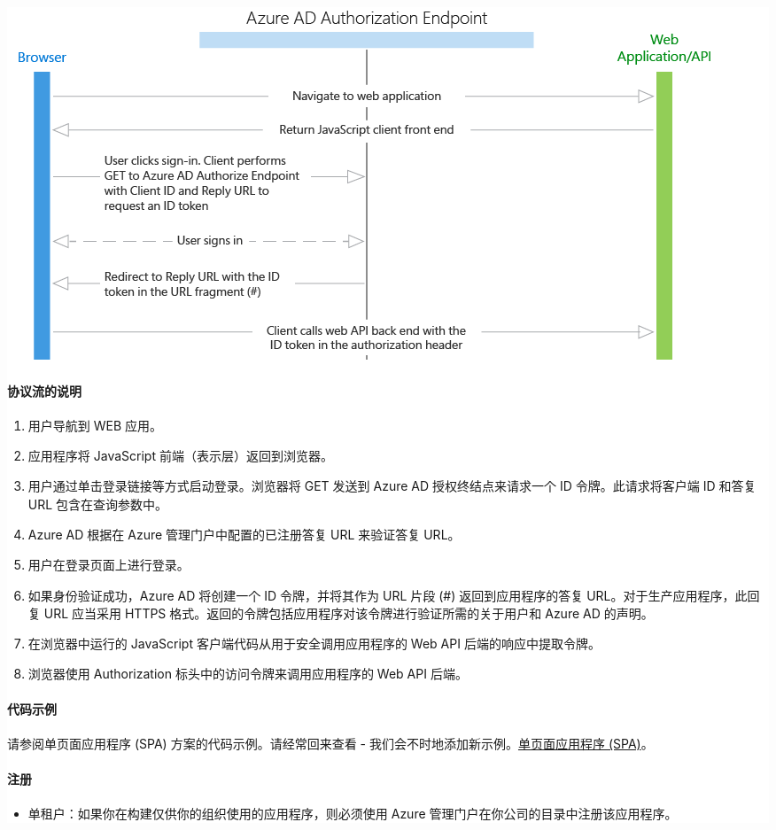 ![单页面应用程序图示](./media/active-directory-authentication-scenarios/single_page_app.png)

#### 协议流的说明

1. 用户导航到 WEB 应用。


2. 应用程序将 JavaScript 前端（表示层）返回到浏览器。


3. 用户通过单击登录链接等方式启动登录。浏览器将 GET 发送到 Azure AD 授权终结点来请求一个 ID 令牌。此请求将客户端 ID 和答复 URL 包含在查询参数中。


4. Azure AD 根据在 Azure 管理门户中配置的已注册答复 URL 来验证答复 URL。


5. 用户在登录页面上进行登录。


6. 如果身份验证成功，Azure AD 将创建一个 ID 令牌，并将其作为 URL 片段 (#) 返回到应用程序的答复 URL。对于生产应用程序，此回复 URL 应当采用 HTTPS 格式。返回的令牌包括应用程序对该令牌进行验证所需的关于用户和 Azure AD 的声明。


7. 在浏览器中运行的 JavaScript 客户端代码从用于安全调用应用程序的 Web API 后端的响应中提取令牌。


8. 浏览器使用 Authorization 标头中的访问令牌来调用应用程序的 Web API 后端。

#### 代码示例


请参阅单页面应用程序 (SPA) 方案的代码示例。请经常回来查看 - 我们会不时地添加新示例。[单页面应用程序 (SPA)](/documentation/articles/active-directory-code-samples#single-page-application-spa)。


#### 注册


- 单租户：如果你在构建仅供你的组织使用的应用程序，则必须使用 Azure 管理门户在你公司的目录中注册该应用程序。
